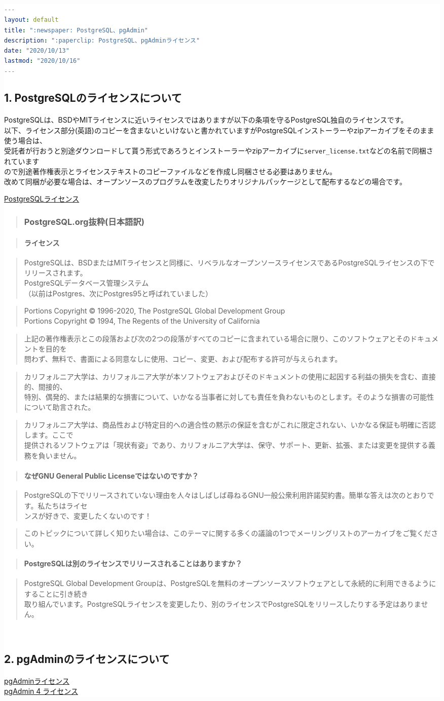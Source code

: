 ```yaml
---
layout: default
title: ":newspaper: PostgreSQL、pgAdmin"
description: ":paperclip: PostgreSQL、pgAdminライセンス"
date: "2020/10/13"
lastmod: "2020/10/16"
---
```


## 1. PostgreSQLのライセンスについて

PostgreSQLは、BSDやMITライセンスに近いライセンスではありますが以下の条項を守るPostgreSQL独自のライセンスです。  
以下、ライセンス部分(英語)のコピーを含まないといけないと書かれていますがPostgreSQLインストーラーやzipアーカイブをそのまま使う場合は、  
受託者が行おうと別途ダウンロードして貰う形式であろうとインストーラーやzipアーカイブに`server_license.txt`などの名前で同梱されています  
ので別途著作権表示とライセンステキストのコピーファイルなどを作成し同梱させる必要はありません。  
改めて同梱が必要な場合は、オープンソースのプログラムを改変したりオリジナルパッケージとして配布するなどの場合です。  

[PostgreSQLライセンス](https://www.postgresql.org/about/licence/)  

> ### PostgreSQL.org抜粋(日本語訳)

> #### ライセンス

> PostgreSQLは、BSDまたはMITライセンスと同様に、リベラルなオープンソースライセンスであるPostgreSQLライセンスの下でリリースされます。  
> PostgreSQLデータベース管理システム  
> （以前はPostgres、次にPostgres95と呼ばれていました）  

> Portions Copyright © 1996-2020, The PostgreSQL Global Development Group  
> Portions Copyright © 1994, The Regents of the University of California  

> 上記の著作権表示とこの段落および次の2つの段落がすべてのコピーに含まれている場合に限り、このソフトウェアとそのドキュメントを目的を  
> 問わず、無料で、書面による同意なしに使用、コピー、変更、および配布する許可が与えられます。  

> カリフォルニア大学は、カリフォルニア大学が本ソフトウェアおよびそのドキュメントの使用に起因する利益の損失を含む、直接的、間接的、  
> 特別、偶発的、または結果的な損害について、いかなる当事者に対しても責任を負わないものとします。そのような損害の可能性について助言された。  

> カリフォルニア大学は、商品性および特定目的への適合性の黙示の保証を含むがこれに限定されない、いかなる保証も明確に否認します。ここで  
> 提供されるソフトウェアは「現状有姿」であり、カリフォルニア大学は、保守、サポート、更新、拡張、または変更を提供する義務を負いません。  

> #### なぜGNU General Public Licenseではないのですか？

> PostgreSQLの下でリリースされていない理由を人々はしばしば尋ねるGNU一般公衆利用許諾契約書。簡単な答えは次のとおりです。私たちはライセ  
> ンスが好きで、変更したくないのです！  

> このトピックについて詳しく知りたい場合は、このテーマに関する多くの議論の1つでメーリングリストのアーカイブをご覧ください。  

> #### PostgreSQLは別のライセンスでリリースされることはありますか？

> PostgreSQL Global Development Groupは、PostgreSQLを無料のオープンソースソフトウェアとして永続的に利用できるようにすることに引き続き  
> 取り組んでいます。PostgreSQLライセンスを変更したり、別のライセンスでPostgreSQLをリリースしたりする予定はありません。  

<br />

## 2. pgAdminのライセンスについて

[pgAdminライセンス](https://www.pgadmin.org/licence/)  
[pgAdmin 4 ライセンス](https://www.pgadmin.org/docs/pgadmin4/latest/licence.html)  
